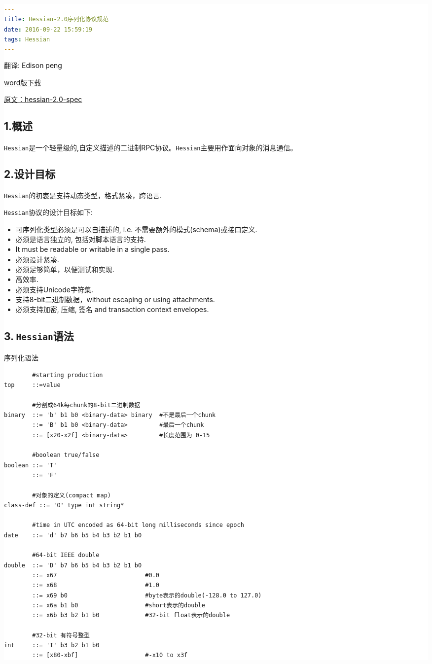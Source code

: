 ```yaml
---
title: Hessian-2.0序列化协议规范
date: 2016-09-22 15:59:19
tags: Hessian
---
```


翻译: Edison peng

[word版下载](/uploads/hessian协议中文版.docx)

[原文：hessian-2.0-spec](http://caucho.com/resin-3.1/doc/hessian-2.0-spec.xtp)

## 1.概述
`Hessian`是一个轻量级的,自定义描述的二进制RPC协议。`Hessian`主要用作面向对象的消息通信。

## 2.设计目标
`Hessian`的初衷是支持动态类型，格式紧凑，跨语言.

`Hessian`协议的设计目标如下:

- 可序列化类型必须是可以自描述的, i.e. 不需要额外的模式(schema)或接口定义.
- 必须是语言独立的, 包括对脚本语言的支持.
- It must be readable or writable in a single pass.
- 必须设计紧凑.
- 必须足够简单，以便测试和实现.
- 高效率.
- 必须支持Unicode字符集.
- 支持8-bit二进制数据，without escaping or using attachments.
- 必须支持加密, 压缩, 签名 and transaction context envelopes.

## 3. `Hessian`语法
序列化语法
```
        #starting production
top     ::=value

        #分割成64k每chunk的8-bit二进制数据
binary  ::= 'b' b1 b0 <binary-data> binary  #不是最后一个chunk
        ::= 'B' b1 b0 <binary-data>         #最后一个chunk
        ::= [x20-x2f] <binary-data>         #长度范围为 0-15

        #boolean true/false
boolean ::= 'T'
        ::= 'F'

        #对象的定义(compact map)
class-def ::= 'O' type int string*

        #time in UTC encoded as 64-bit long milliseconds since epoch
date    ::= 'd' b7 b6 b5 b4 b3 b2 b1 b0

        #64-bit IEEE double
double  ::= 'D' b7 b6 b5 b4 b3 b2 b1 b0
        ::= x67                         #0.0
        ::= x68                         #1.0
        ::= x69 b0                      #byte表示的double(-128.0 to 127.0)
        ::= x6a b1 b0                   #short表示的double
        ::= x6b b3 b2 b1 b0             #32-bit float表示的double

        #32-bit 有符号整型
int     ::= 'I' b3 b2 b1 b0
        ::= [x80-xbf]                   #-x10 to x3f
```